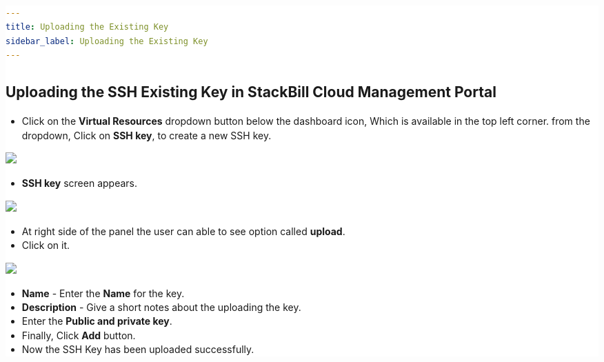 ```yaml
---
title: Uploading the Existing Key
sidebar_label: Uploading the Existing Key
---
```


## Uploading the SSH Existing Key in StackBill Cloud Management Portal

- Click on the **Virtual Resources** dropdown button below the dashboard icon, Which is available in the top left corner. from the dropdown, Click on **SSH key**, to create a new SSH key.

<img src="/img/SSHkeymanager/1SSHkeymanager-StackBillCloudManagementPortal.png" width="90%"/>

- **SSH key** screen appears.

<img src="/img/uploadssh/2uploadsshkey-stackbillcloudmanagementportal.png" width="90%"/>

- At right side of the panel the user can able to see option called **upload**.
- Click on it.

<img src="/img/uploadssh/3uploadsshkey-stackbillcloudmanagementportal.png" width="50%"/>

- **Name** - Enter the **Name** for the key.
- **Description** - Give a short notes about the uploading the key.
- Enter the **Public and private key**.
- Finally, Click **Add** button.
- Now the SSH Key has been uploaded successfully.